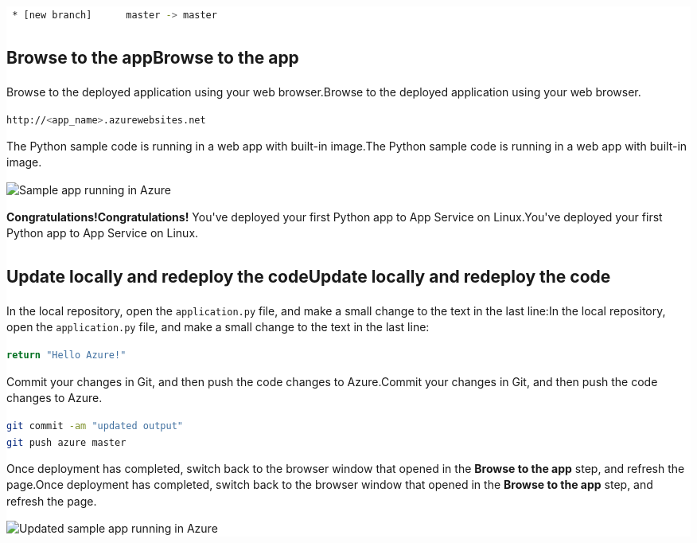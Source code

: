 ```bash
 * [new branch]      master -> master
 ```

## <a name="browse-to-the-app"></a><span data-ttu-id="a6c5d-127">Browse to the app</span><span class="sxs-lookup"><span data-stu-id="a6c5d-127">Browse to the app</span></span>

<span data-ttu-id="a6c5d-128">Browse to the deployed application using your web browser.</span><span class="sxs-lookup"><span data-stu-id="a6c5d-128">Browse to the deployed application using your web browser.</span></span>

```bash
http://<app_name>.azurewebsites.net
```

<span data-ttu-id="a6c5d-129">The Python sample code is running in a web app with built-in image.</span><span class="sxs-lookup"><span data-stu-id="a6c5d-129">The Python sample code is running in a web app with built-in image.</span></span>

![Sample app running in Azure](media/quickstart-python/hello-world-in-browser.png)

<span data-ttu-id="a6c5d-131">**Congratulations!**</span><span class="sxs-lookup"><span data-stu-id="a6c5d-131">**Congratulations!**</span></span> <span data-ttu-id="a6c5d-132">You've deployed your first Python app to App Service on Linux.</span><span class="sxs-lookup"><span data-stu-id="a6c5d-132">You've deployed your first Python app to App Service on Linux.</span></span>

## <a name="update-locally-and-redeploy-the-code"></a><span data-ttu-id="a6c5d-133">Update locally and redeploy the code</span><span class="sxs-lookup"><span data-stu-id="a6c5d-133">Update locally and redeploy the code</span></span>

<span data-ttu-id="a6c5d-134">In the local repository, open the `application.py` file, and make a small change to the text in the last line:</span><span class="sxs-lookup"><span data-stu-id="a6c5d-134">In the local repository, open the `application.py` file, and make a small change to the text in the last line:</span></span>

```python
return "Hello Azure!"
```

<span data-ttu-id="a6c5d-135">Commit your changes in Git, and then push the code changes to Azure.</span><span class="sxs-lookup"><span data-stu-id="a6c5d-135">Commit your changes in Git, and then push the code changes to Azure.</span></span>

```bash
git commit -am "updated output"
git push azure master
```

<span data-ttu-id="a6c5d-136">Once deployment has completed, switch back to the browser window that opened in the **Browse to the app** step, and refresh the page.</span><span class="sxs-lookup"><span data-stu-id="a6c5d-136">Once deployment has completed, switch back to the browser window that opened in the **Browse to the app** step, and refresh the page.</span></span>

![Updated sample app running in Azure](media/quickstart-python/hello-azure-in-browser.png)
